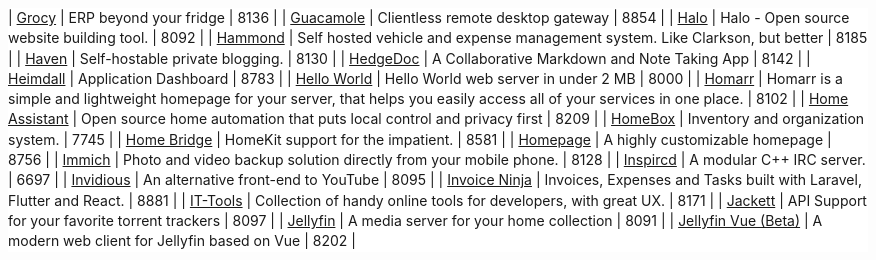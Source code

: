 | [Grocy](https://github.com/grocy/grocy)                                                                | ERP beyond your fridge                                                                                                                                              | 8136  |
| [Guacamole](https://github.com/apache/guacamole-server)                                                | Clientless remote desktop gateway                                                                                                                                   | 8854  |
| [Halo](https://github.com/halo-dev/halo)                                                               | Halo - Open source website building tool.                                                                                                                           | 8092  |
| [Hammond](https://github.com/alfhou/hammond)                                                           | Self hosted vehicle and expense management system. Like Clarkson, but better                                                                                        | 8185  |
| [Haven](https://github.com/havenweb/haven)                                                             | Self-hostable private blogging.                                                                                                                                     | 8130  |
| [HedgeDoc](https://github.com/hedgedoc/hedgedoc)                                                       | A Collaborative Markdown and Note Taking App                                                                                                                        | 8142  |
| [Heimdall](https://github.com/linuxserver/Heimdall)                                                    | Application Dashboard                                                                                                                                               | 8783  |
| [Hello World](https://github.com/crccheck/docker-hello-world)                                          | Hello World web server in under 2 MB                                                                                                                                | 8000  |
| [Homarr](https://github.com/ajnart/homarr)                                                             | Homarr is a simple and lightweight homepage for your server, that helps you easily access all of your services in one place.                                        | 8102  |
| [Home Assistant](https://github.com/home-assistant/core)                                               | Open source home automation that puts local control and privacy first                                                                                               | 8209  |
| [HomeBox](https://github.com/sysadminsmedia/homebox)                                                   | Inventory and organization system.                                                                                                                                  | 7745  |
| [Home Bridge](https://github.com/homebridge/homebridge)                                                | HomeKit support for the impatient.                                                                                                                                  | 8581  |
| [Homepage](https://github.com/gethomepage/homepage)                                                    | A highly customizable homepage                                                                                                                                      | 8756  |
| [Immich](https://github.com/immich-app/immich)                                                         | Photo and video backup solution directly from your mobile phone.                                                                                                    | 8128  |
| [Inspircd](https://github.com/inspircd/inspircd)                                                       | A modular C++ IRC server.                                                                                                                                           | 6697  |
| [Invidious](https://github.com/iv-org/invidious)                                                       | An alternative front-end to YouTube                                                                                                                                 | 8095  |
| [Invoice Ninja](https://github.com/invoiceninja/invoiceninja)                                          | Invoices, Expenses and Tasks built with Laravel, Flutter and React.                                                                                                 | 8881  |
| [IT-Tools](https://github.com/CorentinTh/it-tools)                                                     | Collection of handy online tools for developers, with great UX.                                                                                                     | 8171  |
| [Jackett](https://github.com/Jackett/Jackett)                                                          | API Support for your favorite torrent trackers                                                                                                                      | 8097  |
| [Jellyfin](https://github.com/jellyfin/jellyfin)                                                       | A media server for your home collection                                                                                                                             | 8091  |
| [Jellyfin Vue (Beta)](https://github.com/jellyfin/jellyfin-vue)                                        | A modern web client for Jellyfin based on Vue                                                                                                                       | 8202  |